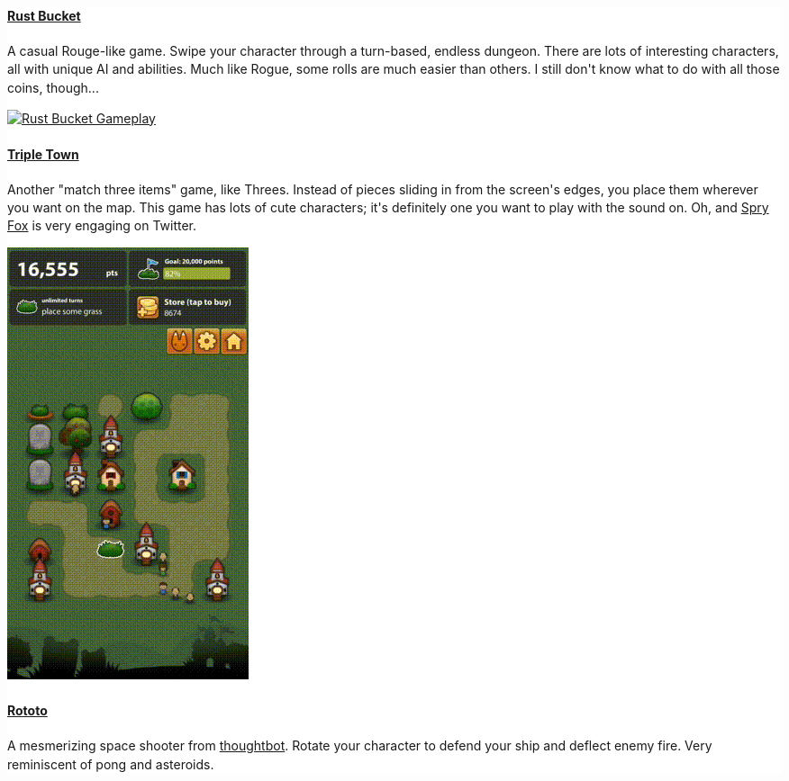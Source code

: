 #### [Rust Bucket](https://itunes.apple.com/us/app/rust-bucket/id1040158406?mt=8)

A casual Rouge-like game. Swipe your character through a turn-based, endless dungeon. There are lots of interesting characters, all with unique AI and abilities. Much like Rogue, some rolls are much easier than others. I still don't know what to do with all those coins, though...

[![Rust Bucket Gameplay](/images/rust-bucket.gif)](https://itunes.apple.com/us/app/rust-bucket/id1040158406?mt=8)

#### [Triple Town](https://itunes.apple.com/us/app/triple-town-fun-addictive/id490532168?mt=8)

Another "match three items" game, like Threes. Instead of pieces sliding in from the screen's edges, you place them wherever you want on the map. This game has lots of cute characters; it's definitely one you want to play with the sound on. Oh, and [Spry Fox](https://twitter.com/spryfox) is very engaging on Twitter.

[![Triple Town Gameplay](/images/triple-town.gif)](https://itunes.apple.com/us/app/triple-town-fun-addictive/id490532168?mt=8)

#### [Rototo](https://itunes.apple.com/app/rototo-space-survival/id977646008)

A mesmerizing space shooter from [thoughtbot](https://thoughtbot.com). Rotate your character to defend your ship and deflect enemy fire. Very reminiscent of pong and asteroids.
